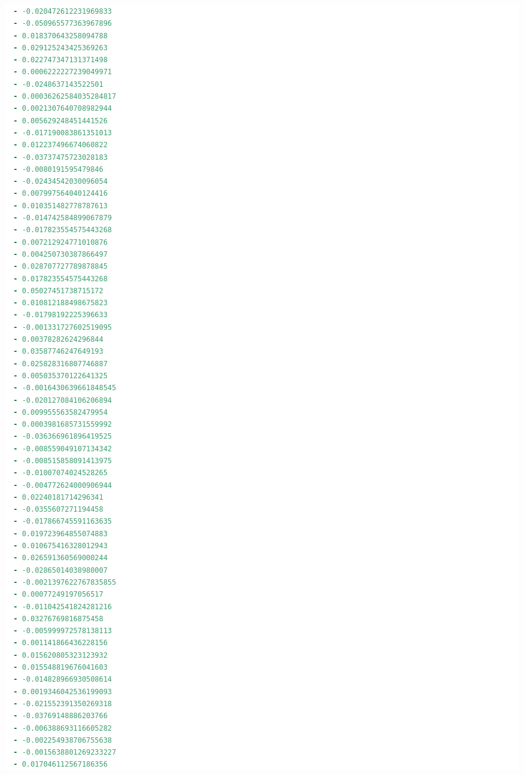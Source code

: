 ```yaml
  - -0.020472612231969833
  - -0.050965577363967896
  - 0.018370643258094788
  - 0.029125243425369263
  - 0.022747347131371498
  - 0.0006222227239049971
  - -0.0248637143522501
  - 0.00036262584035284817
  - 0.0021307640708982944
  - 0.005629248451441526
  - -0.017190083861351013
  - 0.012237496674060822
  - -0.03737475723028183
  - -0.0080191595479846
  - -0.02434542030096054
  - 0.007997564040124416
  - 0.010351482778787613
  - -0.014742584899067879
  - -0.017823554575443268
  - 0.007212924771010876
  - 0.004250730387866497
  - 0.028707727789878845
  - 0.017823554575443268
  - 0.05027451738715172
  - 0.010812188498675823
  - -0.01798192225396633
  - -0.001331727602519095
  - 0.00378282624296844
  - 0.03587746247649193
  - 0.025828316807746887
  - 0.005035370122641325
  - -0.0016430639661848545
  - -0.020127084106206894
  - 0.009955563582479954
  - 0.0003981685731559992
  - -0.036366961896419525
  - -0.008559049107134342
  - -0.008515858091413975
  - -0.01007074024528265
  - -0.004772624000906944
  - 0.02240181714296341
  - -0.0355607271194458
  - -0.017866745591163635
  - 0.019723964855074883
  - 0.010675416328012943
  - 0.026591360569000244
  - -0.02865014038980007
  - -0.0021397622767835855
  - 0.00077249197056517
  - -0.011042541824281216
  - 0.03276769816875458
  - -0.005999972578138113
  - 0.001141866436228156
  - 0.015620805323123932
  - 0.015548819676041603
  - -0.014828966930508614
  - 0.0019346042536199093
  - -0.021552391350269318
  - -0.03769148886203766
  - -0.006388693116605282
  - -0.002254938706755638
  - -0.0015638801269233227
  - 0.017046112567186356
```